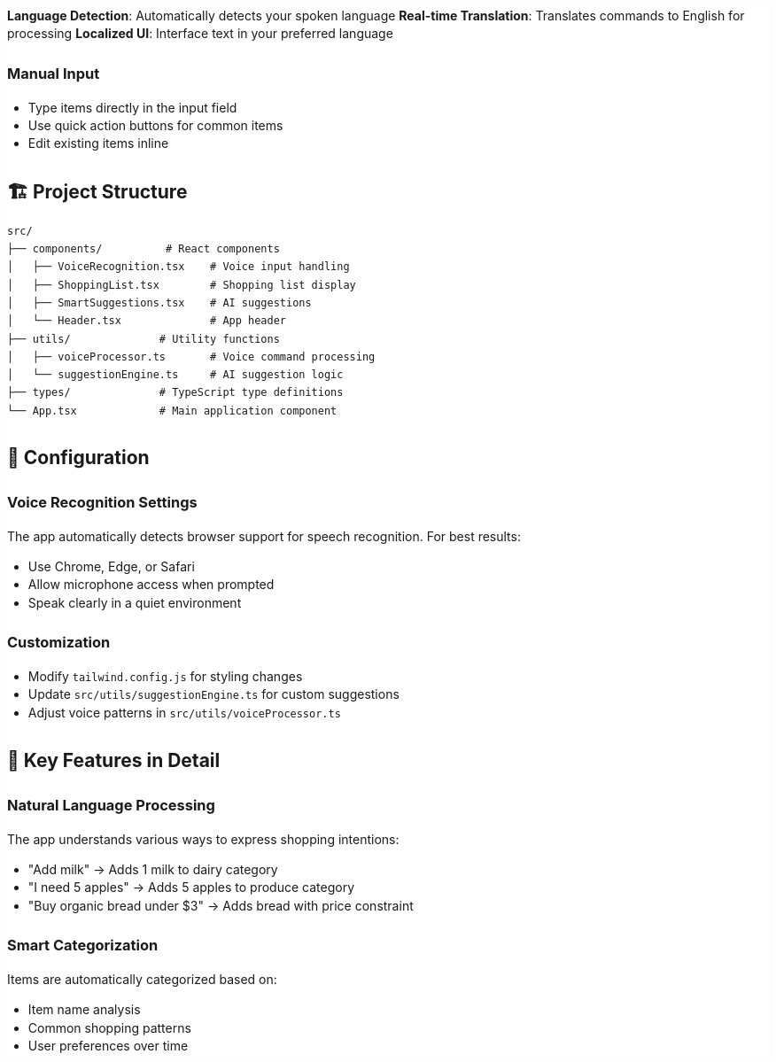 **Language Detection**: Automatically detects your spoken language
**Real-time Translation**: Translates commands to English for processing
**Localized UI**: Interface text in your preferred language

### Manual Input
- Type items directly in the input field
- Use quick action buttons for common items
- Edit existing items inline

## 🏗️ Project Structure

```
src/
├── components/          # React components
│   ├── VoiceRecognition.tsx    # Voice input handling
│   ├── ShoppingList.tsx        # Shopping list display
│   ├── SmartSuggestions.tsx    # AI suggestions
│   └── Header.tsx              # App header
├── utils/              # Utility functions
│   ├── voiceProcessor.ts       # Voice command processing
│   └── suggestionEngine.ts     # AI suggestion logic
├── types/              # TypeScript type definitions
└── App.tsx             # Main application component
```

## 🔧 Configuration

### Voice Recognition Settings
The app automatically detects browser support for speech recognition. For best results:
- Use Chrome, Edge, or Safari
- Allow microphone access when prompted
- Speak clearly in a quiet environment

### Customization
- Modify `tailwind.config.js` for styling changes
- Update `src/utils/suggestionEngine.ts` for custom suggestions
- Adjust voice patterns in `src/utils/voiceProcessor.ts`

## 🌟 Key Features in Detail

### Natural Language Processing
The app understands various ways to express shopping intentions:
- "Add milk" → Adds 1 milk to dairy category
- "I need 5 apples" → Adds 5 apples to produce category
- "Buy organic bread under $3" → Adds bread with price constraint

### Smart Categorization
Items are automatically categorized based on:
- Item name analysis
- Common shopping patterns
- User preferences over time
